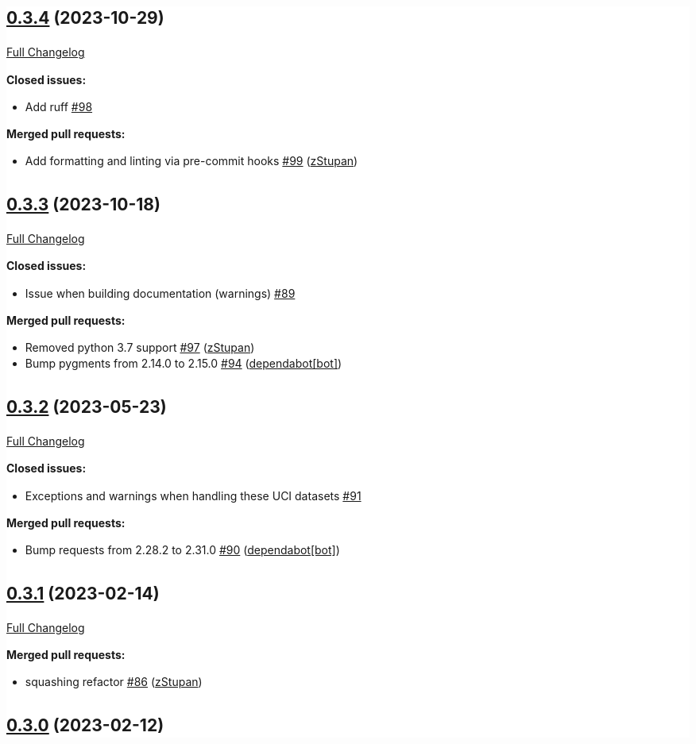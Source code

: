 ## [0.3.4](https://github.com/firefly-cpp/NiaARM/tree/0.3.4) (2023-10-29)

[Full Changelog](https://github.com/firefly-cpp/NiaARM/compare/0.3.3...0.3.4)

**Closed issues:**

- Add ruff [\#98](https://github.com/firefly-cpp/NiaARM/issues/98)

**Merged pull requests:**

- Add formatting and linting via pre-commit hooks [\#99](https://github.com/firefly-cpp/NiaARM/pull/99) ([zStupan](https://github.com/zStupan))

## [0.3.3](https://github.com/firefly-cpp/NiaARM/tree/0.3.3) (2023-10-18)

[Full Changelog](https://github.com/firefly-cpp/NiaARM/compare/0.3.2...0.3.3)

**Closed issues:**

- Issue when building documentation \(warnings\) [\#89](https://github.com/firefly-cpp/NiaARM/issues/89)

**Merged pull requests:**

- Removed python 3.7 support [\#97](https://github.com/firefly-cpp/NiaARM/pull/97) ([zStupan](https://github.com/zStupan))
- Bump pygments from 2.14.0 to 2.15.0 [\#94](https://github.com/firefly-cpp/NiaARM/pull/94) ([dependabot[bot]](https://github.com/apps/dependabot))

## [0.3.2](https://github.com/firefly-cpp/NiaARM/tree/0.3.2) (2023-05-23)

[Full Changelog](https://github.com/firefly-cpp/NiaARM/compare/0.3.1...0.3.2)

**Closed issues:**

- Exceptions and warnings when handling these UCI datasets [\#91](https://github.com/firefly-cpp/NiaARM/issues/91)

**Merged pull requests:**

- Bump requests from 2.28.2 to 2.31.0 [\#90](https://github.com/firefly-cpp/NiaARM/pull/90) ([dependabot[bot]](https://github.com/apps/dependabot))

## [0.3.1](https://github.com/firefly-cpp/NiaARM/tree/0.3.1) (2023-02-14)

[Full Changelog](https://github.com/firefly-cpp/NiaARM/compare/0.3.0...0.3.1)

**Merged pull requests:**

- squashing refactor [\#86](https://github.com/firefly-cpp/NiaARM/pull/86) ([zStupan](https://github.com/zStupan))

## [0.3.0](https://github.com/firefly-cpp/NiaARM/tree/0.3.0) (2023-02-12)
